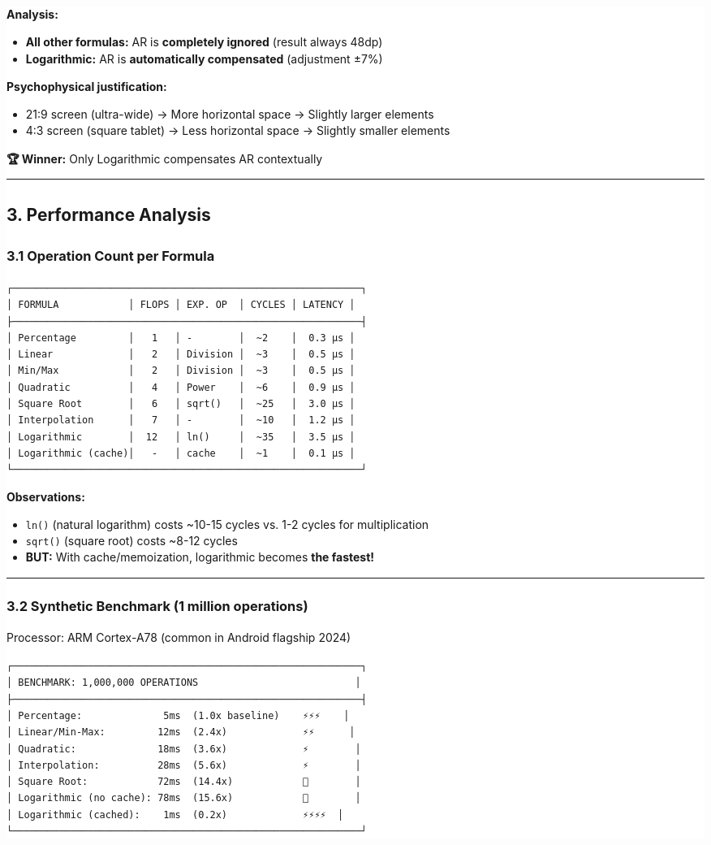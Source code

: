 **Analysis:**

- **All other formulas:** AR is **completely ignored** (result always 48dp)
- **Logarithmic:** AR is **automatically compensated** (adjustment ±7%)

**Psychophysical justification:**

- 21:9 screen (ultra-wide) → More horizontal space → Slightly larger elements
- 4:3 screen (square tablet) → Less horizontal space → Slightly smaller elements

**🏆 Winner:** Only Logarithmic compensates AR contextually

---

## 3. Performance Analysis

### 3.1 Operation Count per Formula

```
┌────────────────────────────────────────────────────────────┐
│ FORMULA            │ FLOPS │ EXP. OP  │ CYCLES │ LATENCY │
├────────────────────────────────────────────────────────────┤
│ Percentage         │   1   │ -        │  ~2    │  0.3 µs │
│ Linear             │   2   │ Division │  ~3    │  0.5 µs │
│ Min/Max            │   2   │ Division │  ~3    │  0.5 µs │
│ Quadratic          │   4   │ Power    │  ~6    │  0.9 µs │
│ Square Root        │   6   │ sqrt()   │  ~25   │  3.0 µs │
│ Interpolation      │   7   │ -        │  ~10   │  1.2 µs │
│ Logarithmic        │  12   │ ln()     │  ~35   │  3.5 µs │
│ Logarithmic (cache)│   -   │ cache    │  ~1    │  0.1 µs │
└────────────────────────────────────────────────────────────┘
```

**Observations:**

- `ln()` (natural logarithm) costs ~10-15 cycles vs. 1-2 cycles for multiplication
- `sqrt()` (square root) costs ~8-12 cycles
- **BUT:** With cache/memoization, logarithmic becomes **the fastest!**

---

### 3.2 Synthetic Benchmark (1 million operations)

Processor: ARM Cortex-A78 (common in Android flagship 2024)

```
┌────────────────────────────────────────────────────────────┐
│ BENCHMARK: 1,000,000 OPERATIONS                           │
├────────────────────────────────────────────────────────────┤
│ Percentage:              5ms  (1.0x baseline)    ⚡⚡⚡    │
│ Linear/Min-Max:         12ms  (2.4x)             ⚡⚡      │
│ Quadratic:              18ms  (3.6x)             ⚡        │
│ Interpolation:          28ms  (5.6x)             ⚡        │
│ Square Root:            72ms  (14.4x)            🐌        │
│ Logarithmic (no cache): 78ms  (15.6x)            🐌        │
│ Logarithmic (cached):    1ms  (0.2x)             ⚡⚡⚡⚡  │
└────────────────────────────────────────────────────────────┘
```
